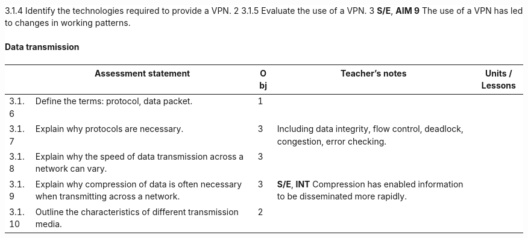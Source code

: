 <tr class="odd">
<td id="314">3.1.4</td>
<td>Identify the technologies required to provide a VPN.</td>
<td>2</td>
<td></td>
<td></td>
</tr>
<tr class="even">
<td id="315">3.1.5</td>
<td>Evaluate the use of a VPN.</td>
<td>3</td>
<td><strong>S/E</strong>, <strong>AIM 9</strong> The use of a VPN has led to changes in working patterns.</td>
<td></td>
</tr>
</tbody>
</table>

#### Data transmission 

<table>
<thead>
<tr class="header">
<th></th>
<th><strong>Assessment statement</strong></th>
<th><strong>Obj</strong></th>
<th><strong>Teacher’s notes</strong></th> 
<th><strong>Units / Lessons</strong></th>
</tr>
</thead>
<tbody>
<tr class="even">
<td id="316">3.1.6</td>
<td>Define the terms: protocol, data packet.</td>
<td>1</td>
<td></td>
<td></td>
</tr>
<tr class="odd">
<td id="317">3.1.7</td>
<td>Explain why protocols are necessary.</td>
<td>3</td>
<td>Including data integrity, flow control, deadlock, congestion, error checking.</td>
<td></td>
</tr>
<tr class="even">
<td id="318">3.1.8</td>
<td>Explain why the speed of data transmission across a network can vary.</td>
<td>3</td>
<td></td>
<td></td>
</tr>
<tr class="odd">
<td id="319">3.1.9</td>
<td>Explain why compression of data is often necessary when transmitting across a network.</td>
<td>3</td>
<td><strong>S/E</strong>, <strong>INT</strong> Compression has enabled information to be disseminated more rapidly.</td>
<td></td>
</tr>
<tr class="even">
<td id="3110">3.1.10</td>
<td>Outline the characteristics of different transmission media.</td>
<td>2</td>